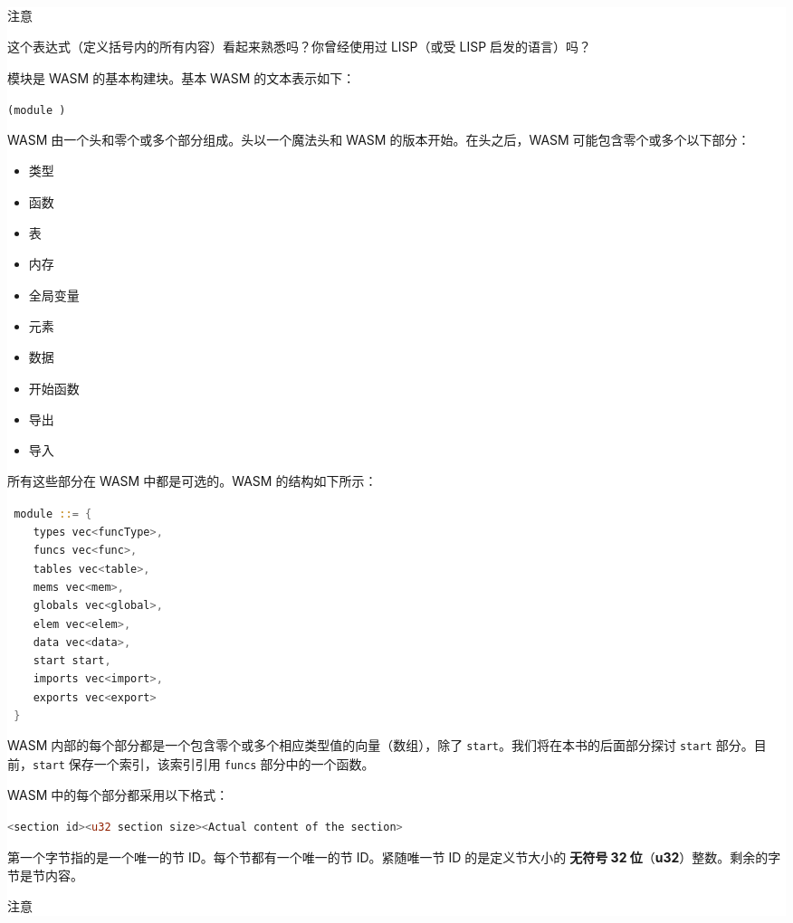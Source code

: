 注意

这个表达式（定义括号内的所有内容）看起来熟悉吗？你曾经使用过 LISP（或受 LISP 启发的语言）吗？

模块是 WASM 的基本构建块。基本 WASM 的文本表示如下：

```rs
(module ) 
```

WASM 由一个头和零个或多个部分组成。头以一个魔法头和 WASM 的版本开始。在头之后，WASM 可能包含零个或多个以下部分：

+   类型

+   函数

+   表

+   内存

+   全局变量

+   元素

+   数据

+   开始函数

+   导出

+   导入

所有这些部分在 WASM 中都是可选的。WASM 的结构如下所示：

```rs
 module ::= {
    types vec<funcType>,
    funcs vec<func>,
    tables vec<table>,
    mems vec<mem>,
    globals vec<global>,
    elem vec<elem>,
    data vec<data>,
    start start,
    imports vec<import>,
    exports vec<export>
 } 
```

WASM 内部的每个部分都是一个包含零个或多个相应类型值的向量（数组），除了 `start`。我们将在本书的后面部分探讨 `start` 部分。目前，`start` 保存一个索引，该索引引用 `funcs` 部分中的一个函数。

WASM 中的每个部分都采用以下格式：

```rs
<section id><u32 section size><Actual content of the section> 
```

第一个字节指的是一个唯一的节 ID。每个节都有一个唯一的节 ID。紧随唯一节 ID 的是定义节大小的 **无符号 32 位**（**u32**）整数。剩余的字节是节内容。

注意
